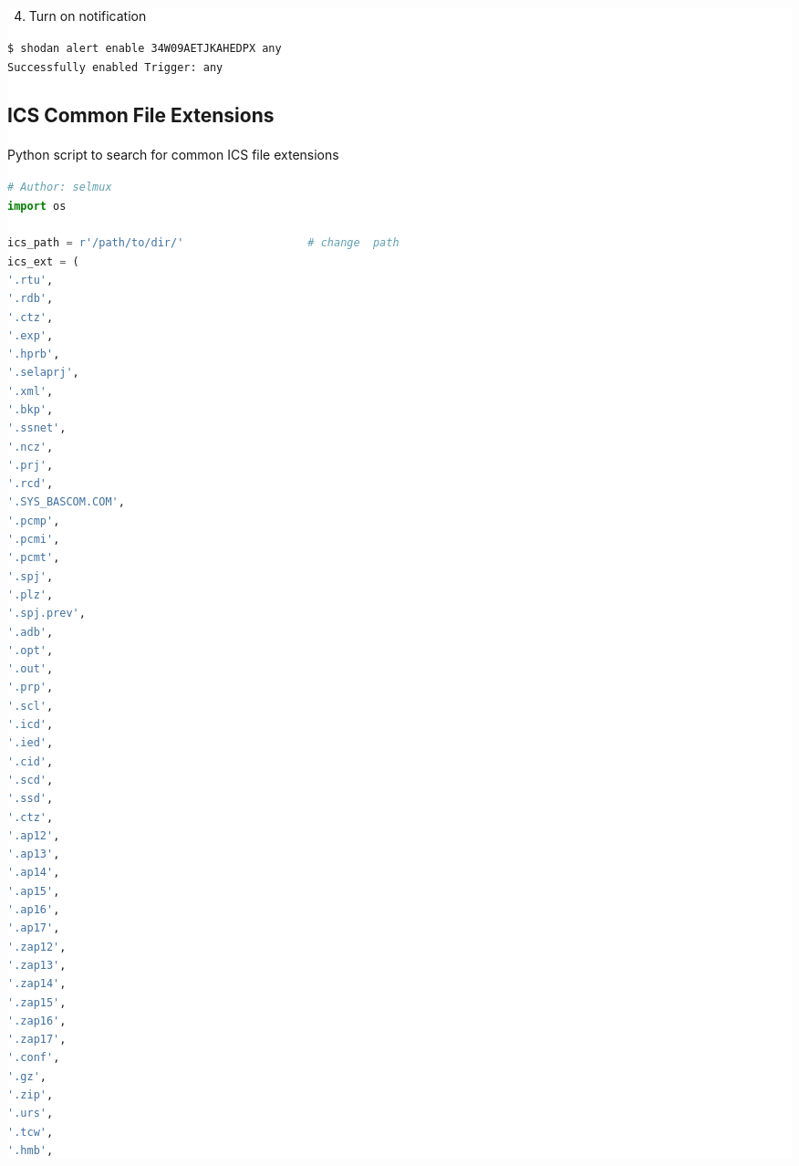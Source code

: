4. Turn on notification

```bash
$ shodan alert enable 34W09AETJKAHEDPX any
Successfully enabled Trigger: any
```

## ICS Common File Extensions

Python script to search for common ICS file extensions

```python
# Author: selmux
import os

ics_path = r'/path/to/dir/'                   # change  path
ics_ext = (
'.rtu',
'.rdb',
'.ctz',
'.exp',
'.hprb',
'.selaprj',
'.xml',
'.bkp',
'.ssnet',
'.ncz',
'.prj',
'.rcd',
'.SYS_BASCOM.COM',
'.pcmp',
'.pcmi',
'.pcmt',
'.spj',
'.plz',
'.spj.prev',
'.adb',
'.opt',
'.out',
'.prp',
'.scl',
'.icd',
'.ied',
'.cid',
'.scd',
'.ssd',
'.ctz',
'.ap12',
'.ap13',
'.ap14',
'.ap15',
'.ap16',
'.ap17',
'.zap12',
'.zap13',
'.zap14',
'.zap15',
'.zap16',
'.zap17',
'.conf',
'.gz',
'.zip',
'.urs',
'.tcw',
'.hmb',
```